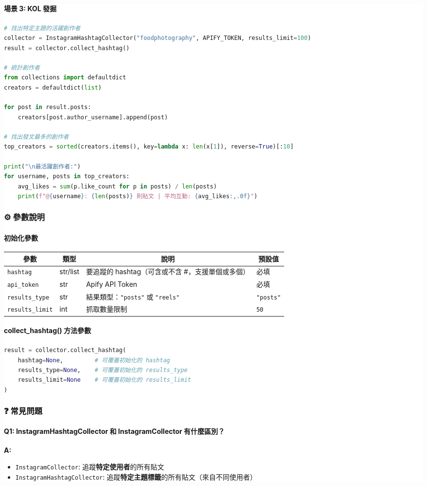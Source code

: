 #### 場景 3: KOL 發掘

```python
# 找出特定主題的活躍創作者
collector = InstagramHashtagCollector("foodphotography", APIFY_TOKEN, results_limit=100)
result = collector.collect_hashtag()

# 統計創作者
from collections import defaultdict
creators = defaultdict(list)

for post in result.posts:
    creators[post.author_username].append(post)

# 找出發文最多的創作者
top_creators = sorted(creators.items(), key=lambda x: len(x[1]), reverse=True)[:10]

print("\n最活躍創作者:")
for username, posts in top_creators:
    avg_likes = sum(p.like_count for p in posts) / len(posts)
    print(f"@{username}: {len(posts)} 則貼文 | 平均互動: {avg_likes:,.0f}")
```

### ⚙️ 參數說明

#### 初始化參數

| 參數 | 類型 | 說明 | 預設值 |
|------|------|------|--------|
| `hashtag` | str/list | 要追蹤的 hashtag（可含或不含 #，支援單個或多個） | 必填 |
| `api_token` | str | Apify API Token | 必填 |
| `results_type` | str | 結果類型：`"posts"` 或 `"reels"` | `"posts"` |
| `results_limit` | int | 抓取數量限制 | `50` |

#### collect_hashtag() 方法參數

```python
result = collector.collect_hashtag(
    hashtag=None,         # 可覆蓋初始化的 hashtag
    results_type=None,    # 可覆蓋初始化的 results_type
    results_limit=None    # 可覆蓋初始化的 results_limit
)
```

### ❓ 常見問題

#### Q1: InstagramHashtagCollector 和 InstagramCollector 有什麼區別？

**A:** 
- `InstagramCollector`: 追蹤**特定使用者**的所有貼文
- `InstagramHashtagCollector`: 追蹤**特定主題標籤**的所有貼文（來自不同使用者）

